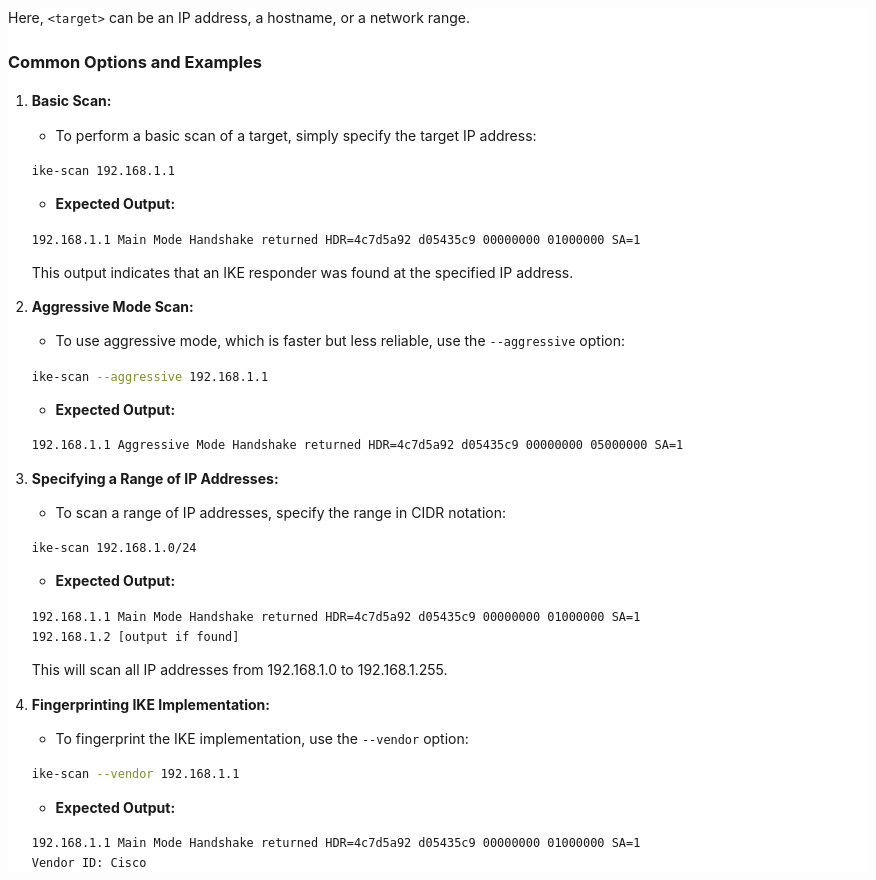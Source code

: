 Here, `<target>` can be an IP address, a hostname, or a network range.

### Common Options and Examples

1.  **Basic Scan:**

    *   To perform a basic scan of a target, simply specify the target IP address:

    ```bash
    ike-scan 192.168.1.1
    ```

    *   **Expected Output:**

    ```
    192.168.1.1 Main Mode Handshake returned HDR=4c7d5a92 d05435c9 00000000 01000000 SA=1
    ```

    This output indicates that an IKE responder was found at the specified IP address.
2.  **Aggressive Mode Scan:**

    *   To use aggressive mode, which is faster but less reliable, use the `--aggressive` option:

    ```bash
    ike-scan --aggressive 192.168.1.1
    ```

    *   **Expected Output:**

    ```
    192.168.1.1 Aggressive Mode Handshake returned HDR=4c7d5a92 d05435c9 00000000 05000000 SA=1
    ```
3.  **Specifying a Range of IP Addresses:**

    *   To scan a range of IP addresses, specify the range in CIDR notation:

    ```bash
    ike-scan 192.168.1.0/24
    ```

    *   **Expected Output:**

    ```
    192.168.1.1 Main Mode Handshake returned HDR=4c7d5a92 d05435c9 00000000 01000000 SA=1
    192.168.1.2 [output if found]
    ```

    This will scan all IP addresses from 192.168.1.0 to 192.168.1.255.
4.  **Fingerprinting IKE Implementation:**

    *   To fingerprint the IKE implementation, use the `--vendor` option:

    ```bash
    ike-scan --vendor 192.168.1.1
    ```

    *   **Expected Output:**

    ```
    192.168.1.1 Main Mode Handshake returned HDR=4c7d5a92 d05435c9 00000000 01000000 SA=1
    Vendor ID: Cisco
    ```
